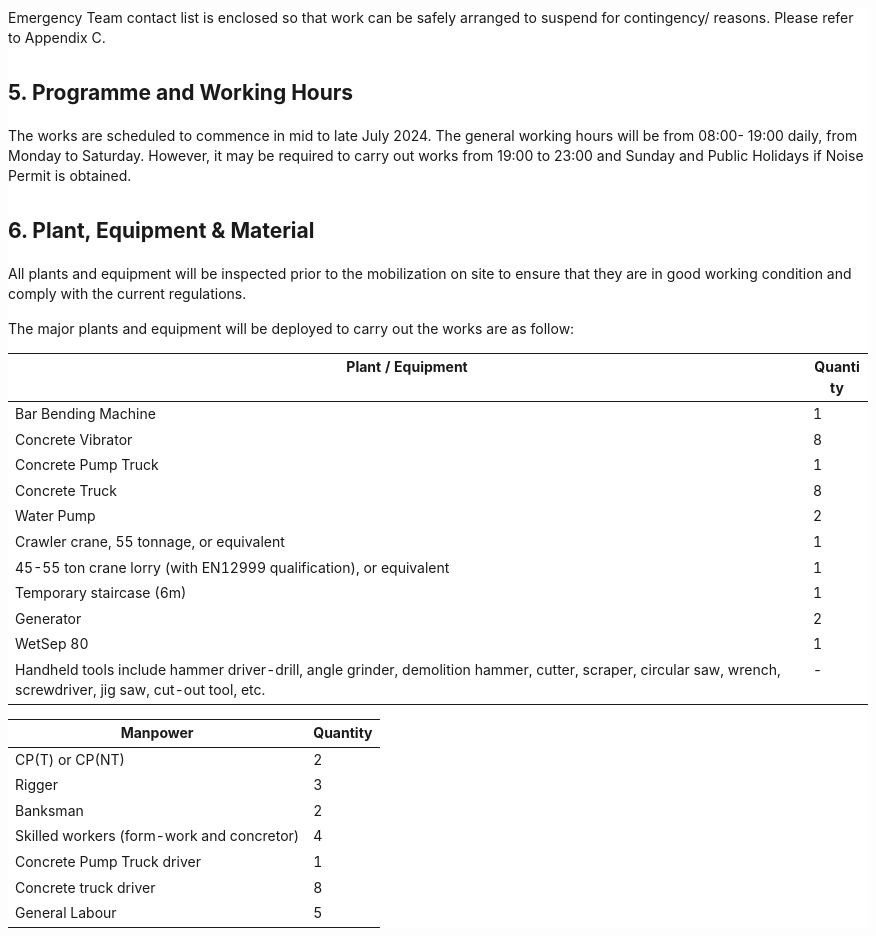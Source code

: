 Emergency Team contact list is enclosed so that work can be safely arranged to suspend for contingency/ reasons. Please refer to Appendix C.

## 5. Programme and Working Hours

The works are scheduled to commence in mid to late July 2024. The general working hours will be from 08:00- 19:00 daily, from Monday to Saturday. However, it may be required to carry out works from 19:00 to 23:00 and Sunday and Public Holidays if Noise Permit is obtained.

## 6. Plant, Equipment & Material

All plants and equipment will be inspected prior to the mobilization on site to ensure that they are in good working condition and comply with the current regulations.

The major plants and equipment will be deployed to carry out the works are as follow:

| Plant / Equipment | Quantity |
| ----------------- | -------- |
| Bar Bending Machine | 1 |
| Concrete Vibrator | 8 |
| Concrete Pump Truck | 1 |
| Concrete Truck | 8 |
| Water Pump | 2 |
| Crawler crane, 55 tonnage, or equivalent | 1 |
| 45-55 ton crane lorry (with EN12999 qualification), or equivalent | 1 |
| Temporary staircase (6m) | 1 |
| Generator | 2 |
| WetSep 80 | 1 |
| Handheld tools include hammer driver-drill, angle grinder, demolition hammer, cutter, scraper, circular saw, wrench, screwdriver, jig saw, cut-out tool, etc. | - |

| Manpower | Quantity |
| -------- | -------- |
| CP(T) or CP(NT) | 2 |
| Rigger | 3 |
| Banksman | 2 |
| Skilled workers (form-work and concretor) | 4 |
| Concrete Pump Truck driver | 1 |
| Concrete truck driver | 8 |
| General Labour | 5 |
